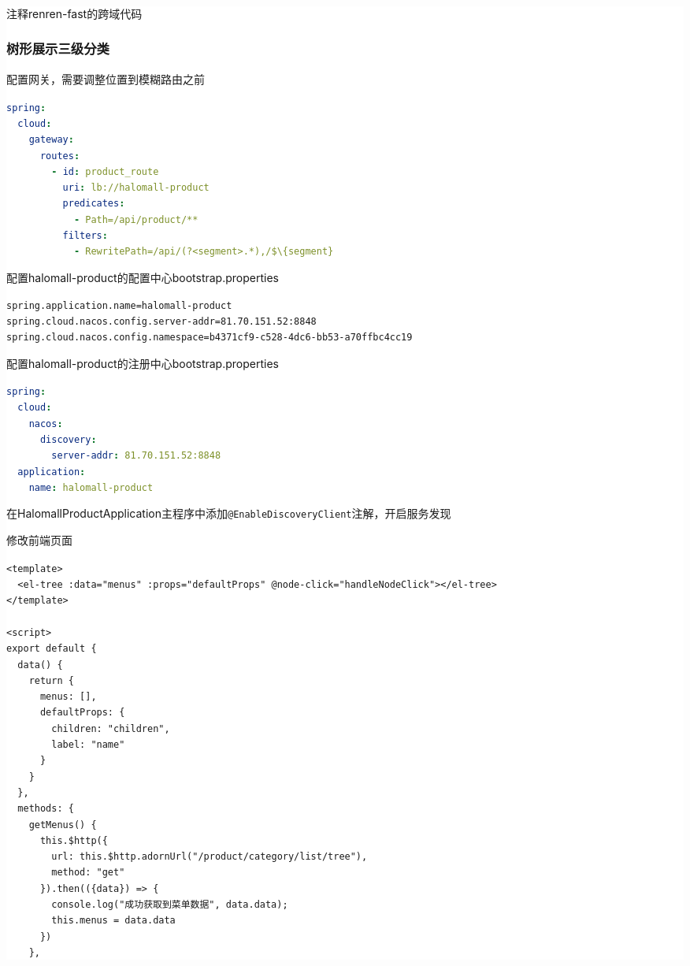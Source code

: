 注释renren-fast的跨域代码

### 树形展示三级分类

配置网关，需要调整位置到模糊路由之前

```yaml
spring:
  cloud:
    gateway:
      routes:
        - id: product_route
          uri: lb://halomall-product
          predicates:
            - Path=/api/product/**
          filters:
            - RewritePath=/api/(?<segment>.*),/$\{segment}
```

配置halomall-product的配置中心bootstrap.properties

```properties
spring.application.name=halomall-product
spring.cloud.nacos.config.server-addr=81.70.151.52:8848
spring.cloud.nacos.config.namespace=b4371cf9-c528-4dc6-bb53-a70ffbc4cc19
```

配置halomall-product的注册中心bootstrap.properties

```yaml
spring:
  cloud:
    nacos:
      discovery:
        server-addr: 81.70.151.52:8848
  application:
    name: halomall-product
```

在HalomallProductApplication主程序中添加`@EnableDiscoveryClient`注解，开启服务发现

修改前端页面

```vue
<template>
  <el-tree :data="menus" :props="defaultProps" @node-click="handleNodeClick"></el-tree>
</template>

<script>
export default {
  data() {
    return {
      menus: [],
      defaultProps: {
        children: "children",
        label: "name"
      }
    }
  },
  methods: {
    getMenus() {
      this.$http({
        url: this.$http.adornUrl("/product/category/list/tree"),
        method: "get"
      }).then(({data}) => {
        console.log("成功获取到菜单数据", data.data);
        this.menus = data.data
      })
    },
```